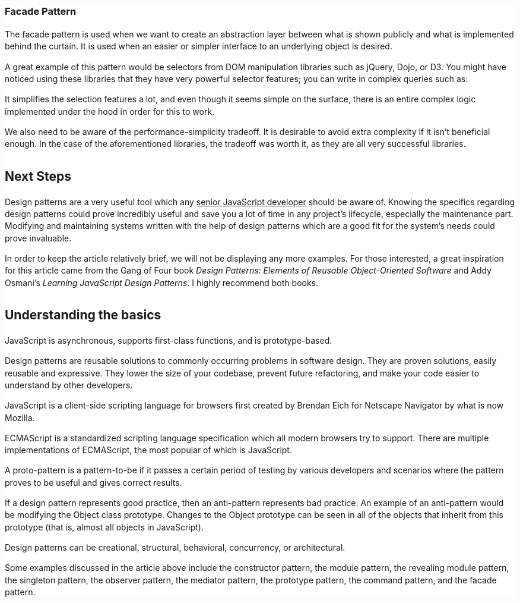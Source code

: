 ### Facade Pattern

The facade pattern is used when we want to create an abstraction layer between what is shown publicly and what is implemented behind the curtain. It is used when an easier or simpler interface to an underlying object is desired.

A great example of this pattern would be selectors from DOM manipulation libraries such as jQuery, Dojo, or D3. You might have noticed using these libraries that they have very powerful selector features; you can write in complex queries such as:

It simplifies the selection features a lot, and even though it seems simple on the surface, there is an entire complex logic implemented under the hood in order for this to work.

We also need to be aware of the performance-simplicity tradeoff. It is desirable to avoid extra complexity if it isn’t beneficial enough. In the case of the aforementioned libraries, the tradeoff was worth it, as they are all very successful libraries.

## Next Steps

Design patterns are a very useful tool which any [senior JavaScript developer](https://www.toptal.com/javascript) should be aware of. Knowing the specifics regarding design patterns could prove incredibly useful and save you a lot of time in any project’s lifecycle, especially the maintenance part. Modifying and maintaining systems written with the help of design patterns which are a good fit for the system’s needs could prove invaluable.

In order to keep the article relatively brief, we will not be displaying any more examples. For those interested, a great inspiration for this article came from the Gang of Four book *Design Patterns: Elements of Reusable Object-Oriented Software* and Addy Osmani’s *Learning JavaScript Design Patterns*. I highly recommend both books.

## Understanding the basics

JavaScript is asynchronous, supports first-class functions, and is prototype-based.

Design patterns are reusable solutions to commonly occurring problems in software design. They are proven solutions, easily reusable and expressive. They lower the size of your codebase, prevent future refactoring, and make your code easier to understand by other developers.

JavaScript is a client-side scripting language for browsers first created by Brendan Eich for Netscape Navigator by what is now Mozilla.

ECMAScript is a standardized scripting language specification which all modern browsers try to support. There are multiple implementations of ECMAScript, the most popular of which is JavaScript.

A proto-pattern is a pattern-to-be if it passes a certain period of testing by various developers and scenarios where the pattern proves to be useful and gives correct results.

If a design pattern represents good practice, then an anti-pattern represents bad practice. An example of an anti-pattern would be modifying the Object class prototype. Changes to the Object prototype can be seen in all of the objects that inherit from this prototype (that is, almost all objects in JavaScript).

Design patterns can be creational, structural, behavioral, concurrency, or architectural.

Some examples discussed in the article above include the constructor pattern, the module pattern, the revealing module pattern, the singleton pattern, the observer pattern, the mediator pattern, the prototype pattern, the command pattern, and the facade pattern.

